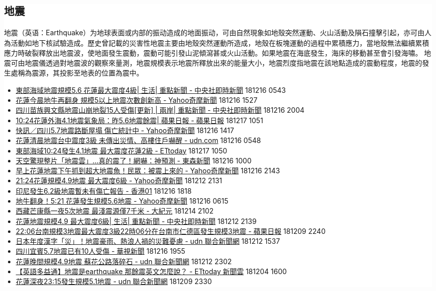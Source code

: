 ## 地震

地震（英语：Earthquake）为地球表面或内部的振动造成的地面振动，可由自然現象如地殼突然運動、火山活動及隕石撞擊引起，亦可由人為活動如地下核試驗造成。歷史曾記載的災害性地震主要由地殼突然運動所造成，地殼在板塊運動的過程中累積應力，當地殼無法繼續累積應力時破裂釋放出地震波，使地面發生震動，震動可能引發山泥傾瀉甚或火山活動。如果地震在海底發生，海床的移動甚至會引發海嘯。
地震可由地震儀透過對地震波的觀察來量測，地震規模表示地震所釋放出來的能量大小，地震烈度指地震在該地點造成的震動程度，地震的發生處稱為震源，其投影至地表的位置為震中。
- [東部海域地震規模5.6 花蓮最大震度4級| 生活| 重點新聞 - 中央社即時新聞](https://www.cna.com.tw/news/firstnews/201812160007.aspx "東部海域地震規模5.6 花蓮最大震度4級| 生活| 重點新聞 - 中央社即時新聞") 181216 0543
- [花蓮今晨地牛再翻身 規模5以上地震次數創新高 - Yahoo奇摩新聞](https://tw.news.yahoo.com/%E8%8A%B1%E8%93%AE%E4%BB%8A%E6%99%A8%E5%9C%B0%E7%89%9B%E5%86%8D%E7%BF%BB%E8%BA%AB-%E8%A6%8F%E6%A8%A15%E4%BB%A5%E4%B8%8A%E5%9C%B0%E9%9C%87%E6%AC%A1%E6%95%B8%E5%89%B5%E6%96%B0%E9%AB%98-072711687.html "花蓮今晨地牛再翻身 規模5以上地震次數創新高 - Yahoo奇摩新聞") 181216 1527
- [四川苗族興文縣地震山崩地裂15人受傷[更新] | 兩岸| 重點新聞 - 中央社即時新聞](https://www.cna.com.tw/news/firstnews/201812160091.aspx "四川苗族興文縣地震山崩地裂15人受傷[更新] | 兩岸| 重點新聞 - 中央社即時新聞") 181216 2004
- [​10:24花蓮外海4.1地震氣象局：昨5.6地震餘震| 蘋果日報 - 蘋果日報](https://tw.news.appledaily.com/life/realtime/20181217/1484987/ "​10:24花蓮外海4.1地震氣象局：昨5.6地震餘震| 蘋果日報 - 蘋果日報") 181217 1051
- [快訊／四川5.7地震路斷屋塌 傷亡統計中 - Yahoo奇摩新聞](https://tw.news.yahoo.com/%E5%BF%AB%E8%A8%8A-%E5%9B%9B%E5%B7%9D5-7%E5%9C%B0%E9%9C%87%E8%B7%AF%E6%96%B7%E5%B1%8B%E5%A1%8C-%E5%82%B7%E4%BA%A1%E7%B5%B1%E8%A8%88%E4%B8%AD-061700800.html "快訊／四川5.7地震路斷屋塌 傷亡統計中 - Yahoo奇摩新聞") 181216 1417
- [花蓮清晨地震台中震度3級 未傳出災情、高樓住戶嚇醒 - udn.com](https://udn.com/news/story/7325/3539756 "花蓮清晨地震台中震度3級 未傳出災情、高樓住戶嚇醒 - udn.com") 181216 0548
- [東部海域10:24發生4.1地震 最大震度花蓮2級 - ETtoday](https://www.ettoday.net/news/20181217/1332795.htm "東部海域10:24發生4.1地震 最大震度花蓮2級 - ETtoday") 181217 1050
- [天空驚現整片「地震雲」…真的震了！網嚇：神預測 - 東森新聞](https://news.ebc.net.tw/News/living/144021 "天空驚現整片「地震雲」…真的震了！網嚇：神預測 - 東森新聞") 181216 1000
- [早上花蓮地震下午抓到超大地震魚！民眾：被震上來的 - Yahoo奇摩新聞](https://tw.news.yahoo.com/%E6%97%A9%E4%B8%8A%E8%8A%B1%E8%93%AE%E5%9C%B0%E9%9C%87%E4%B8%8B%E5%8D%88%E6%8A%93%E5%88%B0%E8%B6%85%E5%A4%A7%E5%9C%B0%E9%9C%87%E9%AD%9A-%E6%B0%91%E7%9C%BE-%E8%A2%AB%E9%9C%87%E4%B8%8A%E4%BE%86%E7%9A%84-102919491.html "早上花蓮地震下午抓到超大地震魚！民眾：被震上來的 - Yahoo奇摩新聞") 181216 2143
- [21:24花蓮規模4.9地震 最大震度6級 - Yahoo奇摩新聞](https://tw.news.yahoo.com/2124%E8%8A%B1%E8%93%AE%E8%A6%8F%E6%A8%A14-9%E5%9C%B0%E9%9C%87-%E6%9C%80%E5%A4%A7%E9%9C%87%E5%BA%A66%E7%B4%9A-133157480.html "21:24花蓮規模4.9地震 最大震度6級 - Yahoo奇摩新聞") 181212 2131
- [印尼發生6.2級地震暫未有傷亡報告 - 香港01](https://www.hk01.com/%E5%8D%B3%E6%99%82%E5%9C%8B%E9%9A%9B/271782/%E5%8D%B0%E5%B0%BC%E7%99%BC%E7%94%9F6-2%E7%B4%9A%E5%9C%B0%E9%9C%87-%E6%9A%AB%E6%9C%AA%E6%9C%89%E5%82%B7%E4%BA%A1%E5%A0%B1%E5%91%8A "印尼發生6.2級地震暫未有傷亡報告 - 香港01") 181216 1818
- [地牛翻身！5:21 花蓮發生規模5.6地震 - Yahoo奇摩新聞](https://tw.news.yahoo.com/%E5%9C%B0%E7%89%9B%E7%BF%BB%E8%BA%AB-5-21-%E8%8A%B1%E8%93%AE%E7%99%BC%E7%94%9F%E8%A6%8F%E6%A8%A15-6%E5%9C%B0%E9%9C%87-221500122.html "地牛翻身！5:21 花蓮發生規模5.6地震 - Yahoo奇摩新聞") 181216 0615
- [西藏芒康縣一夜5次地震 最淺震源僅7千米 - 大紀元](http://www.epochtimes.com/b5/18/12/14/n10910535.htm "西藏芒康縣一夜5次地震 最淺震源僅7千米 - 大紀元") 181214 2102
- [花蓮地震規模4.9 最大震度6級| 生活| 重點新聞 - 中央社即時新聞](https://www.cna.com.tw/news/firstnews/201812125006.aspx "花蓮地震規模4.9 最大震度6級| 生活| 重點新聞 - 中央社即時新聞") 181212 2139
- [22:06台南規模3地震最大震度3級22時06分在台南市仁德區發生規模3地震 - 蘋果日報](https://tw.news.appledaily.com/life/realtime/20181209/1480885 "22:06台南規模3地震最大震度3級22時06分在台南市仁德區發生規模3地震 - 蘋果日報") 181209 2240
- [日本年度漢字「災」！地震豪雨、熱浪人禍的災難憂慮 - udn 聯合新聞網](https://global.udn.com/global_vision/story/8662/3532969 "日本年度漢字「災」！地震豪雨、熱浪人禍的災難憂慮 - udn 聯合新聞網") 181212 1537
- [四川宜賓5.7地震已有10人受傷 - 華視新聞](https://news.cts.com.tw/cts/international/201812/201812161946148.html "四川宜賓5.7地震已有10人受傷 - 華視新聞") 181216 1955
- [花蓮晚間規模4.9地震 蘇花公路落碎石 - udn 聯合新聞網](https://udn.com/news/story/7266/3533976 "花蓮晚間規模4.9地震 蘇花公路落碎石 - udn 聯合新聞網") 181212 2302
- [【英語多益通】地震是earthquake 那餘震英文怎麼說？ - ETtoday 新聞雲](https://www.ettoday.net/news/20181204/1321868.htm "【英語多益通】地震是earthquake 那餘震英文怎麼說？ - ETtoday 新聞雲") 181204 1600
- [花蓮深夜23:15發生規模5.1地震 - udn 聯合新聞網](https://udn.com/news/story/7266/3527924 "花蓮深夜23:15發生規模5.1地震 - udn 聯合新聞網") 181209 2330
